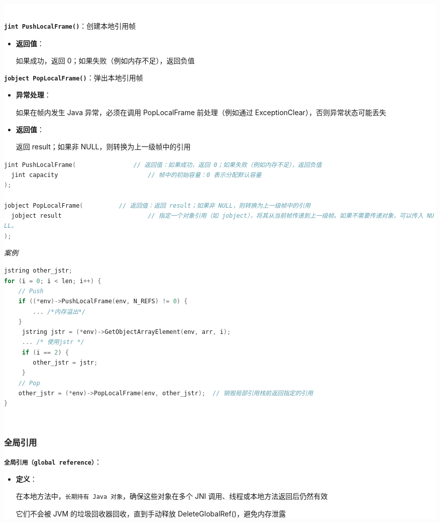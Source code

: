 <br/>

**`jint PushLocalFrame()`**：创建本地引用帧

- **返回值**：

  如果成功，返回 0；如果失败（例如内存不足），返回负值

**`jobject PopLocalFrame()`**：弹出本地引用帧

- **异常处理**：

  如果在帧内发生 Java 异常，必须在调用 PopLocalFrame 前处理（例如通过 ExceptionClear），否则异常状态可能丢失

- **返回值**：

  返回 result；如果非 NULL，则转换为上一级帧中的引用

```c++
jint PushLocalFrame(				// 返回值：如果成功，返回 0；如果失败（例如内存不足），返回负值
  jint capacity							// 帧中的初始容量：0 表示分配默认容量
);

jobject PopLocalFrame(			// 返回值：返回 result；如果非 NULL，则转换为上一级帧中的引用
  jobject result						// 指定一个对象引用（如 jobject），将其从当前帧传递到上一级帧。如果不需要传递对象，可以传入 NULL。
);
```

*案例*

```c
jstring other_jstr;
for (i = 0; i < len; i++) {
  	// Push
    if ((*env)->PushLocalFrame(env, N_REFS) != 0) {
        ... /*内存溢出*/
    }
     jstring jstr = (*env)->GetObjectArrayElement(env, arr, i);
     ... /* 使用jstr */
     if (i == 2) {
        other_jstr = jstr;
     }
  	// Pop
    other_jstr = (*env)->PopLocalFrame(env, other_jstr);  // 销毁局部引用栈前返回指定的引用
}
```

<br/>

### 全局引用

**`全局引用（global reference）`**：

- **定义**：

  在本地方法中，`长期持有 Java 对象`，确保这些对象在多个 JNI 调用、线程或本地方法返回后仍然有效

  它们不会被 JVM 的垃圾回收器回收，直到手动释放 DeleteGlobalRef()，避免内存泄露
